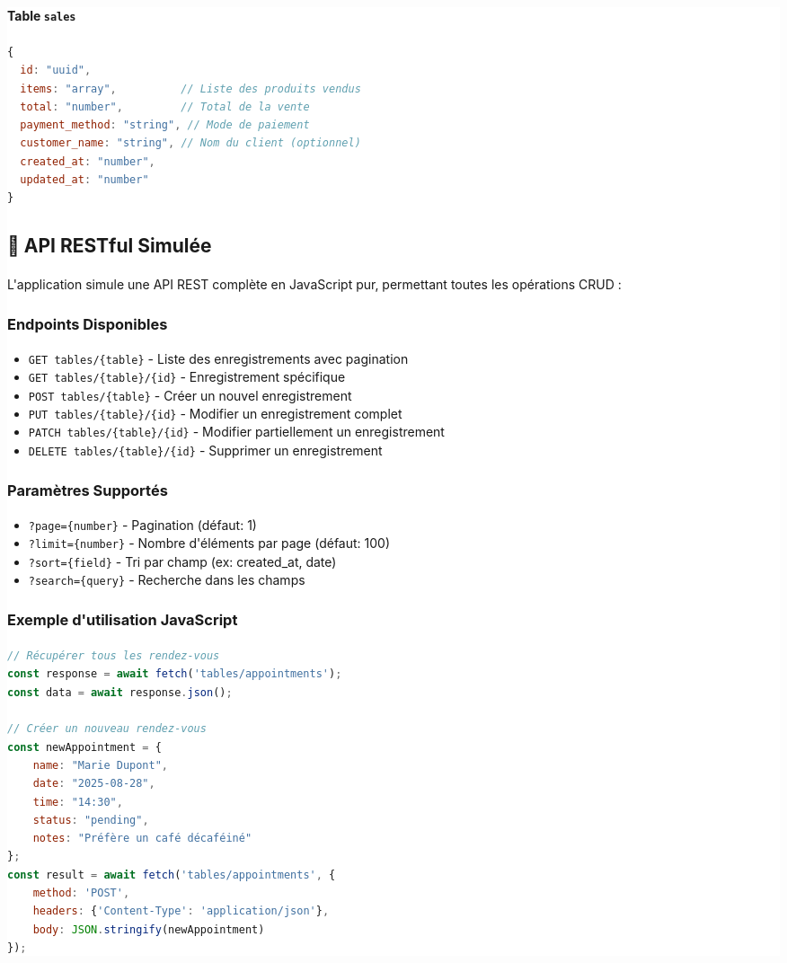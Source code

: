 #### Table `sales`
```javascript
{
  id: "uuid",
  items: "array",          // Liste des produits vendus
  total: "number",         // Total de la vente
  payment_method: "string", // Mode de paiement
  customer_name: "string", // Nom du client (optionnel)
  created_at: "number",
  updated_at: "number"
}
```

## 🚀 API RESTful Simulée

L'application simule une API REST complète en JavaScript pur, permettant toutes les opérations CRUD :

### Endpoints Disponibles
- `GET tables/{table}` - Liste des enregistrements avec pagination
- `GET tables/{table}/{id}` - Enregistrement spécifique
- `POST tables/{table}` - Créer un nouvel enregistrement
- `PUT tables/{table}/{id}` - Modifier un enregistrement complet
- `PATCH tables/{table}/{id}` - Modifier partiellement un enregistrement
- `DELETE tables/{table}/{id}` - Supprimer un enregistrement

### Paramètres Supportés
- `?page={number}` - Pagination (défaut: 1)
- `?limit={number}` - Nombre d'éléments par page (défaut: 100)
- `?sort={field}` - Tri par champ (ex: created_at, date)
- `?search={query}` - Recherche dans les champs

### Exemple d'utilisation JavaScript
```javascript
// Récupérer tous les rendez-vous
const response = await fetch('tables/appointments');
const data = await response.json();

// Créer un nouveau rendez-vous
const newAppointment = {
    name: "Marie Dupont",
    date: "2025-08-28",
    time: "14:30",
    status: "pending",
    notes: "Préfère un café décaféiné"
};
const result = await fetch('tables/appointments', {
    method: 'POST',
    headers: {'Content-Type': 'application/json'},
    body: JSON.stringify(newAppointment)
});
```
